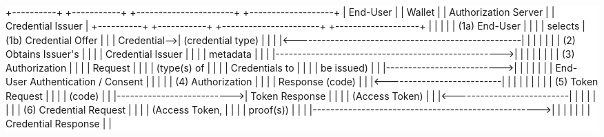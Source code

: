 +----------+    +-----------+        +----------------------+   +-------------------+
| End-User |    |   Wallet  |        | Authorization Server |   | Credential Issuer |
+----------+    +-----------+        +----------------------+   +-------------------+
|               |                           |                        |
| (1a) End-User |                           |                        |
|  selects      |  (1b) Credential Offer    |                        |
|  Credential-->|  (credential type)        |                        |
|               |<---------------------------------------------------|
|               |                           |                        |
|               |  (2) Obtains Issuer's     |                        |
|               |      Credential Issuer    |                        |
|               |      metadata             |                        |
|               |--------------------------------------------------->|
|               |                           |                        |
|               |                           |  (3) Authorization     |
|               |                           |      Request           |
|               |                           |      (type(s) of       |
|               |                           |      Credentials to    |
|               |                           |      be issued)        |
|               |-------------------------->|                        |
|               |                           |                        |
|  End-User Authentication / Consent        |                        |
|               |                           |  (4) Authorization     |
|               |                           |      Response (code)   |
|               |<--------------------------|                        |
|               |                           |                        |
|               |                           |  (5) Token Request     |
|               |                           |      (code)            |
|               |-------------------------->|      Token Response    |
|               |                           |      (Access Token)    |
|               |<--------------------------|                        |
|               |                           |                        |
|               |  (6) Credential Request   |                        |
|               |      (Access Token,       |                        |
|               |       proof(s))           |                        |
|               |--------------------------------------------------->|
|               |                           |                        |
|               |      Credential Response  |                        |